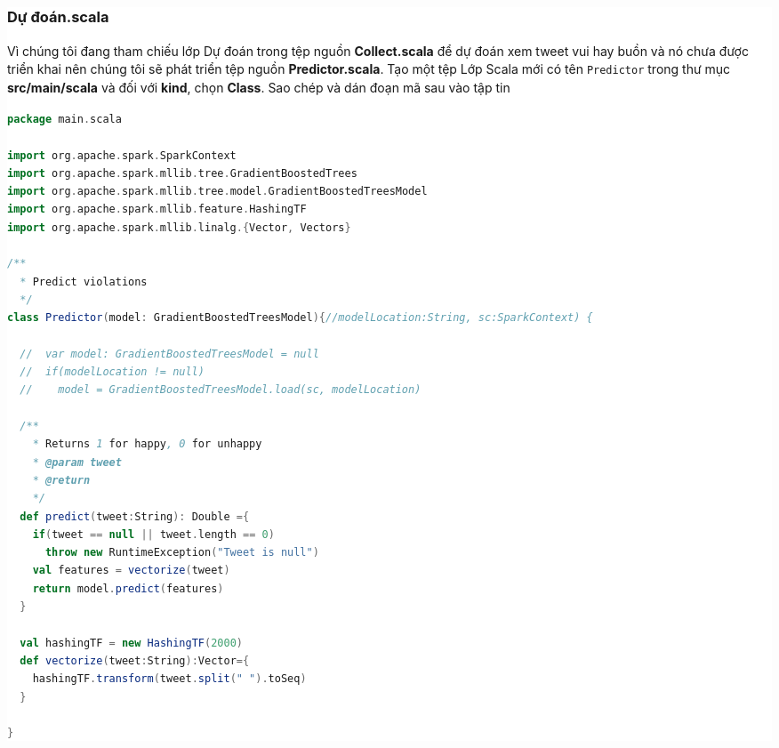 ### Dự đoán.scala

Vì chúng tôi đang tham chiếu lớp Dự đoán trong tệp nguồn **Collect.scala** để dự đoán xem tweet vui hay buồn và nó chưa được triển khai nên chúng tôi sẽ phát triển tệp nguồn **Predictor.scala**. Tạo một tệp Lớp Scala mới có tên `Predictor` trong thư mục **src/main/scala** và đối với **kind**, chọn **Class**. Sao chép và dán đoạn mã sau vào tập tin

~~~scala
package main.scala

import org.apache.spark.SparkContext
import org.apache.spark.mllib.tree.GradientBoostedTrees
import org.apache.spark.mllib.tree.model.GradientBoostedTreesModel
import org.apache.spark.mllib.feature.HashingTF
import org.apache.spark.mllib.linalg.{Vector, Vectors}

/**
  * Predict violations
  */
class Predictor(model: GradientBoostedTreesModel){//modelLocation:String, sc:SparkContext) {

  //  var model: GradientBoostedTreesModel = null
  //  if(modelLocation != null)
  //    model = GradientBoostedTreesModel.load(sc, modelLocation)

  /**
    * Returns 1 for happy, 0 for unhappy
    * @param tweet
    * @return
    */
  def predict(tweet:String): Double ={
    if(tweet == null || tweet.length == 0)
      throw new RuntimeException("Tweet is null")
    val features = vectorize(tweet)
    return model.predict(features)
  }

  val hashingTF = new HashingTF(2000)
  def vectorize(tweet:String):Vector={
    hashingTF.transform(tweet.split(" ").toSeq)
  }

}
~~~
